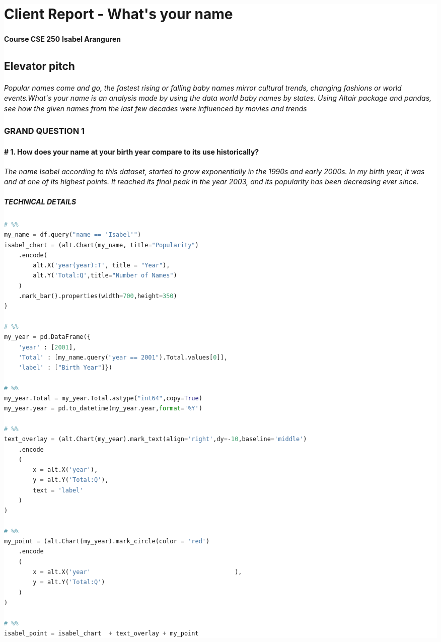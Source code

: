 # Client Report - What's your name

**Course CSE 250**
**Isabel Aranguren**

## Elevator pitch
_Popular names come and go, the fastest rising or falling baby names mirror cultural trends, changing fashions or world events.What's your name is an analysis made by using the data world baby names by states. Using Altair package and pandas, see how the given names from the last few decades were influenced by movies and trends_

### GRAND QUESTION 1

#### # 1. How does your name at your birth year compare to its use historically?
_The name Isabel according to this dataset, started to grow exponentially in the 1990s and early 2000s. In my birth year, it was and at one of its highest points. It reached its final peak in the year 2003, and its popularity has been decreasing ever since._

##### TECHNICAL DETAILS
```python
# %%
my_name = df.query("name == 'Isabel'")
isabel_chart = (alt.Chart(my_name, title="Popularity")
    .encode(
        alt.X('year(year):T', title = "Year"),
        alt.Y('Total:Q',title="Number of Names")
    )
    .mark_bar().properties(width=700,height=350)
)

# %%
my_year = pd.DataFrame({
    'year' : [2001],
    'Total' : [my_name.query("year == 2001").Total.values[0]],
    'label' : ["Birth Year"]})

# %%
my_year.Total = my_year.Total.astype("int64",copy=True)
my_year.year = pd.to_datetime(my_year.year,format='%Y')

# %%
text_overlay = (alt.Chart(my_year).mark_text(align='right',dy=-10,baseline='middle')
    .encode
    (
        x = alt.X('year'),
        y = alt.Y('Total:Q'),
        text = 'label'
    )
)

# %%
my_point = (alt.Chart(my_year).mark_circle(color = 'red')
    .encode
    (
        x = alt.X('year'                                        ),
        y = alt.Y('Total:Q')
    )
)

# %%
isabel_point = isabel_chart  + text_overlay + my_point
```